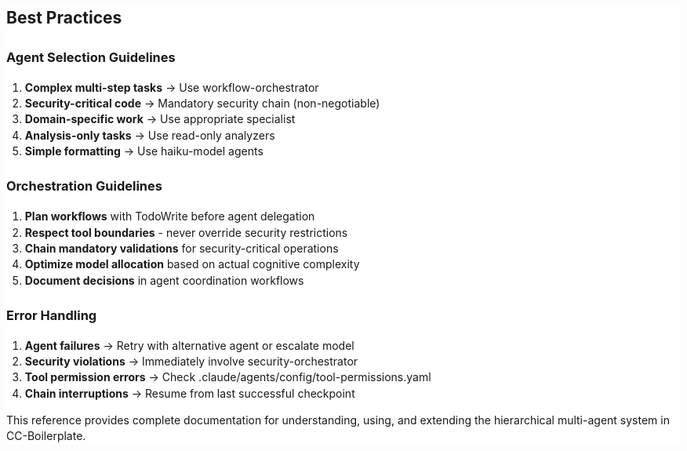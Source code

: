 ## Best Practices

### Agent Selection Guidelines

1. **Complex multi-step tasks** → Use workflow-orchestrator
2. **Security-critical code** → Mandatory security chain (non-negotiable)
3. **Domain-specific work** → Use appropriate specialist
4. **Analysis-only tasks** → Use read-only analyzers
5. **Simple formatting** → Use haiku-model agents

### Orchestration Guidelines

1. **Plan workflows** with TodoWrite before agent delegation
2. **Respect tool boundaries** - never override security restrictions
3. **Chain mandatory validations** for security-critical operations
4. **Optimize model allocation** based on actual cognitive complexity
5. **Document decisions** in agent coordination workflows

### Error Handling

1. **Agent failures** → Retry with alternative agent or escalate model
2. **Security violations** → Immediately involve security-orchestrator
3. **Tool permission errors** → Check .claude/agents/config/tool-permissions.yaml
4. **Chain interruptions** → Resume from last successful checkpoint

This reference provides complete documentation for understanding, using, and extending the hierarchical multi-agent system in CC-Boilerplate.
